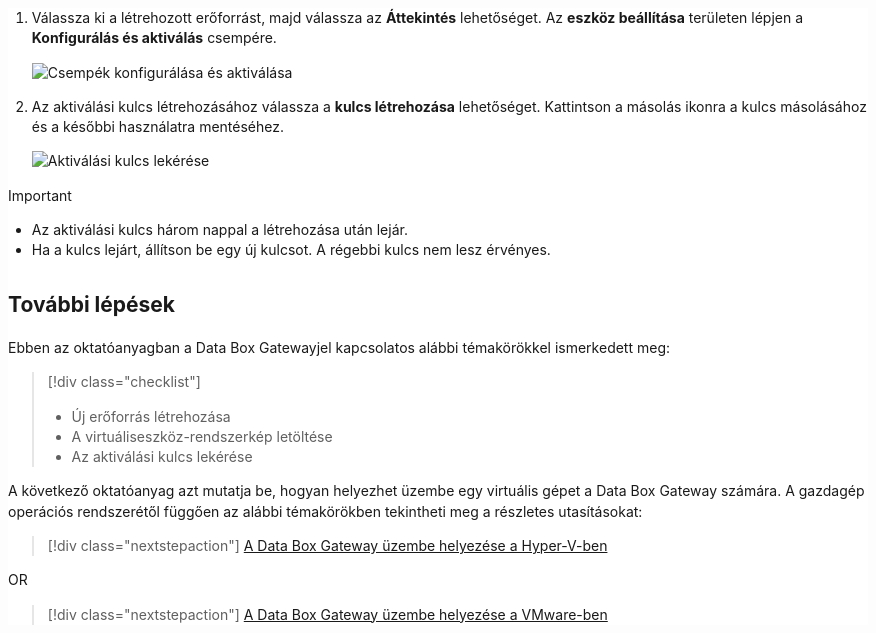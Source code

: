 1. Válassza ki a létrehozott erőforrást, majd válassza az **Áttekintés** lehetőséget. Az **eszköz beállítása** területen lépjen a **Konfigurálás és aktiválás** csempére.

    ![Csempék konfigurálása és aktiválása](media/data-box-gateway-deploy-prep/data-box-gateway-configure-activate.png)

2. Az aktiválási kulcs létrehozásához válassza a **kulcs létrehozása** lehetőséget. Kattintson a másolás ikonra a kulcs másolásához és a későbbi használatra mentéséhez.

    ![Aktiválási kulcs lekérése](media/data-box-gateway-deploy-prep/get-activation-key.png)

> [!IMPORTANT]
> - Az aktiválási kulcs három nappal a létrehozása után lejár.
> - Ha a kulcs lejárt, állítson be egy új kulcsot. A régebbi kulcs nem lesz érvényes.

## <a name="next-steps"></a>További lépések

Ebben az oktatóanyagban a Data Box Gatewayjel kapcsolatos alábbi témakörökkel ismerkedett meg:

> [!div class="checklist"]
> * Új erőforrás létrehozása
> * A virtuáliseszköz-rendszerkép letöltése
> * Az aktiválási kulcs lekérése

A következő oktatóanyag azt mutatja be, hogyan helyezhet üzembe egy virtuális gépet a Data Box Gateway számára. A gazdagép operációs rendszerétől függően az alábbi témakörökben tekintheti meg a részletes utasításokat:

> [!div class="nextstepaction"]
> [A Data Box Gateway üzembe helyezése a Hyper-V-ben](./data-box-gateway-deploy-provision-hyperv.md)

OR

> [!div class="nextstepaction"]
> [A Data Box Gateway üzembe helyezése a VMware-ben](./data-box-gateway-deploy-provision-vmware.md)


